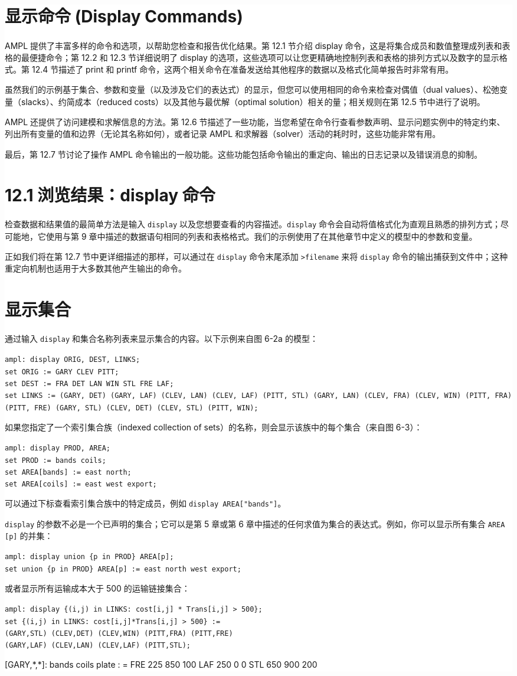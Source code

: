 # 显示命令 (Display Commands)

AMPL 提供了丰富多样的命令和选项，以帮助您检查和报告优化结果。第 12.1 节介绍 display 命令，这是将集合成员和数值整理成列表和表格的最便捷命令；第 12.2 和 12.3 节详细说明了 display 的选项，这些选项可以让您更精确地控制列表和表格的排列方式以及数字的显示格式。第 12.4 节描述了 print 和 printf 命令，这两个相关命令在准备发送给其他程序的数据以及格式化简单报告时非常有用。

虽然我们的示例基于集合、参数和变量（以及涉及它们的表达式）的显示，但您可以使用相同的命令来检查对偶值（dual values）、松弛变量（slacks）、约简成本（reduced costs）以及其他与最优解（optimal solution）相关的量；相关规则在第 12.5 节中进行了说明。

AMPL 还提供了访问建模和求解信息的方法。第 12.6 节描述了一些功能，当您希望在命令行查看参数声明、显示问题实例中的特定约束、列出所有变量的值和边界（无论其名称如何），或者记录 AMPL 和求解器（solver）活动的耗时时，这些功能非常有用。

最后，第 12.7 节讨论了操作 AMPL 命令输出的一般功能。这些功能包括命令输出的重定向、输出的日志记录以及错误消息的抑制。

# 12.1 浏览结果：display 命令

检查数据和结果值的最简单方法是输入 `display` 以及您想要查看的内容描述。`display` 命令会自动将值格式化为直观且熟悉的排列方式；尽可能地，它使用与第 9 章中描述的数据语句相同的列表和表格格式。我们的示例使用了在其他章节中定义的模型中的参数和变量。

正如我们将在第 12.7 节中更详细描述的那样，可以通过在 `display` 命令末尾添加 `>filename` 来将 `display` 命令的输出捕获到文件中；这种重定向机制也适用于大多数其他产生输出的命令。

# 显示集合

通过输入 `display` 和集合名称列表来显示集合的内容。以下示例来自图 6-2a 的模型：

```rl
ampl: display ORIG, DEST, LINKS;
set ORIG := GARY CLEV PITT;
set DEST := FRA DET LAN WIN STL FRE LAF;
set LINKS := (GARY, DET) (GARY, LAF) (CLEV, LAN) (CLEV, LAF) (PITT, STL) (GARY, LAN) (CLEV, FRA) (CLEV, WIN) (PITT, FRA) (PITT, FRE) (GARY, STL) (CLEV, DET) (CLEV, STL) (PITT, WIN);
```

如果您指定了一个索引集合族（indexed collection of sets）的名称，则会显示该族中的每个集合（来自图 6-3）：

```rl
ampl: display PROD, AREA;
set PROD := bands coils;
set AREA[bands] := east north;
set AREA[coils] := east west export;
```

可以通过下标查看索引集合族中的特定成员，例如 `display AREA["bands"]`。

`display` 的参数不必是一个已声明的集合；它可以是第 5 章或第 6 章中描述的任何求值为集合的表达式。例如，你可以显示所有集合 `AREA[p]` 的并集：

```rl
ampl: display union {p in PROD} AREA[p];
set union {p in PROD} AREA[p] := east north west export;
```

或者显示所有运输成本大于 500 的运输链接集合：

```rl
ampl: display {(i,j) in LINKS: cost[i,j] * Trans[i,j] > 500};
set {(i,j) in LINKS: cost[i,j]*Trans[i,j] > 500} := 
(GARY,STL) (CLEV,DET) (CLEV,WIN) (PITT,FRA) (PITT,FRE) 
(GARY,LAF) (CLEV,LAN) (CLEV,LAF) (PITT,STL);
```


[GARY,\*,\*]: bands coils plate :  $=$  FRE 225 850 100 LAF 250 0 0 STL 650 900 200